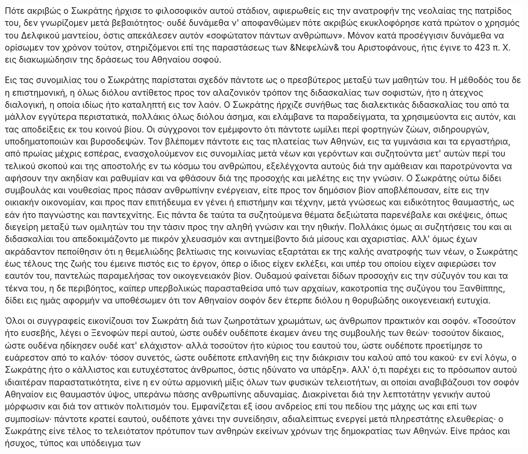 Πότε ακριβώς ο Σωκράτης ήρχισε το φιλοσοφικόν αυτού στάδιον,
αφιερωθείς εις την ανατροφήν της νεολαίας της πατρίδος του, δεν
γνωρίζομεν μετά βεβαιότητος· ουδέ δυνάμεθα ν' αποφανθώμεν πότε
ακριβώς εκυκλοφόρησε κατά πρώτον ο χρησμός του Δελφικού μαντείου,
όστις απεκάλεσεν αυτόν «σοφώτατον πάντων ανθρώπων». Μόνον κατά
προσέγγισιν δυνάμεθα να ορίσωμεν τον χρόνον τούτον, στηριζόμενοι
επί της παραστάσεως των &Νεφελών& του Αριστοφάνους, ήτις έγινε το
423 π. Χ. εις διακωμώδησιν της δράσεως του Αθηναίου σοφού.

Εις τας συνομιλίας του ο Σωκράτης παρίσταται σχεδόν πάντοτε ως ο
πρεσβύτερος μεταξύ των μαθητών του. Η μέθοδός του δε η
επιστημονική, η όλως διόλου αντίθετος προς τον αλαζονικόν τρόπον
της διδασκαλίας των σοφιστών, ήτο η άτεχνος διαλογική, η οποία
ιδίως ήτο καταληπτή εις τον λαόν. Ο Σωκράτης ήρχιζε συνήθως τας
διαλεκτικάς διδασκαλίας του από τα μάλλον εγγύτερα περιστατικά,
πολλάκις όλως διόλου άσημα, και ελάμβανε τα παραδείγματα, τα
χρησιμεύοντα εις αυτόν, και τας αποδείξεις εκ του κοινού βίου. Οι
σύγχρονοι τον εμέμφοντο ότι πάντοτε ωμίλει περί φορτηγών ζώων,
σιδηρουργών, υποδηματοποιών και βυρσοδεψών. Τον βλέπομεν πάντοτε
εις τας πλατείας των Αθηνών, εις τα γυμνάσια και τα εργαστήρια,
από πρωίας μέχρις εσπέρας, ενασχολούμενον εις συνομιλίας μετά
νέων και γερόντων και συζητούντα μετ' αυτών περί του τελικού
σκοπού και της αποστολής εν τω κόσμω του ανθρώπου, εξελέγχοντα
αυτούς διά την αμάθειαν και παροτρύνοντα να αφήσουν την ακηδίαν
και ραθυμίαν και να φθάσουν διά της προσοχής και μελέτης εις την
γνώσιν. Ο Σωκράτης ούτω δίδει συμβουλάς και νουθεσίας προς πάσαν
ανθρωπίνην ενέργειαν, είτε προς τον δημόσιον βίον αποβλέπουσαν,
είτε εις την οικιακήν οικονομίαν, και προς παν επιτήδευμα εν
γένει ή επιστήμην και τέχνην, μετά γνώσεως και ειδικότητος
θαυμαστής, ως εάν ήτο παγνώστης και παντεχνίτης. Εις πάντα δε
ταύτα τα συζητούμενα θέματα δεξιώτατα παρενέβαλε και σκέψεις,
όπως διεγείρη μεταξύ των ομιλητών του την τάσιν προς την αληθή
γνώσιν και την ηθικήν. Πολλάκις όμως αι συζητήσεις του και αι
διδασκαλίαι του απεδοκιμάζοντο με πικρόν χλευασμόν και
αντημείβοντο διά μίσους και αχαριστίας. Αλλ' όμως έχων ακράδαντον
πεποίθησιν ότι η θεμελιώδης βελτίωσις της κοινωνίας εξαρτάται εκ
της καλής ανατροφής των νέων, ο Σωκράτης έως τέλους της ζωής του
έμεινε πιστός εις το έργον, όπερ ο ίδιος είχεν εκλέξει, και υπέρ
του οποίου είχεν αφιερώσει τον εαυτόν του, παντελώς παραμελήσας
τον οικογενειακόν βίον. Ουδαμού φαίνεται δίδων προσοχήν εις την
σύζυγόν του και τα τέκνα του, η δε περιβόητος, καίπερ υπερβολικώς
παρασταθείσα υπό των αρχαίων, κακοτροπία της συζύγου του
Ξανθίππης, δίδει εις ημάς αφορμήν να υποθέσωμεν ότι τον Αθηναίον
σοφόν δεν έτερπε διόλου η θορυβώδης οικογενειακή ευτυχία.

Όλοι οι συγγραφείς εικονίζουσι τον Σωκράτη διά των ζωηροτάτων
χρωμάτων, ως άνθρωπον πρακτικόν και σοφόν. «Τοσούτον ήτο ευσεβής,
λέγει ο Ξενοφών περί αυτού, ώστε ουδέν ουδέποτε έκαμεν άνευ της
συμβουλής των θεών· τοσούτον δίκαιος, ώστε ουδένα ηδίκησεν ουδέ
κατ' ελάχιστον· αλλά τοσούτον ήτο κύριος του εαυτού του, ώστε
ουδέποτε προετίμησε το ευάρεστον από το καλόν· τόσον συνετός,
ώστε ουδέποτε επλανήθη εις την διάκρισιν του καλού από του κακού·
εν ενί λόγω, ο Σωκράτης ήτο ο κάλλιστος και ευτυχέστατος
άνθρωπος, όστις ηδύνατο να υπάρξη». Αλλ' ό,τι παρέχει εις το
πρόσωπον αυτού ιδιαιτέραν παραστατικότητα, είνε η εν ούτω
αρμονική μίξις όλων των φυσικών τελειοτήτων, αι οποίαι
αναβιβάζουσι τον σοφόν Αθηναίον εις θαυμαστόν ύψος, υπεράνω πάσης
ανθρωπίνης αδυναμίας. Διακρίνεται διά την λεπτοτάτην γενικήν
αυτού μόρφωσιν και διά τον αττικόν πολιτισμόν του. Εμφανίζεται εξ
ίσου ανδρείος επί του πεδίου της μάχης ως και επί των συμποσίων·
πάντοτε κρατεί εαυτού, ουδέποτε χάνει την συνείδησιν, αδιαλείπτως
ενεργεί μετά πληρεστάτης ελευθερίας· ο Σωκράτης είνε τέλος το
τελειότατον πρότυπον των ανθηρών εκείνων χρόνων της δημοκρατίας
των Αθηνών. Είνε πράος και ήσυχος, τύπος και υπόδειγμα των